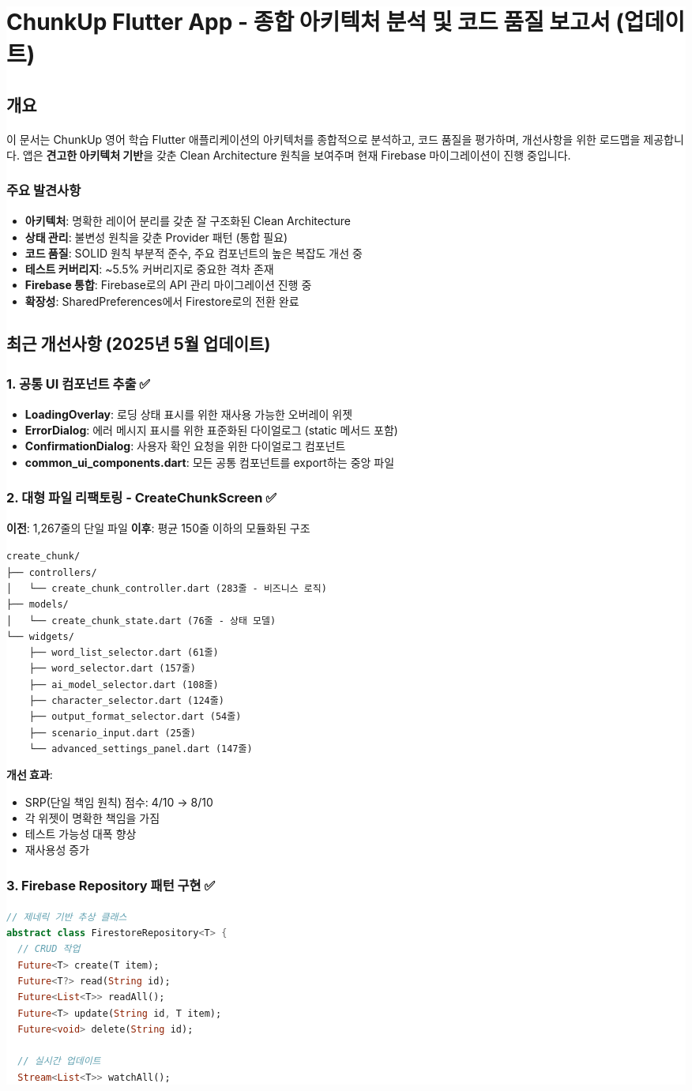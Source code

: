 # ChunkUp Flutter App - 종합 아키텍처 분석 및 코드 품질 보고서 (업데이트)

## 개요

이 문서는 ChunkUp 영어 학습 Flutter 애플리케이션의 아키텍처를 종합적으로 분석하고, 코드 품질을 평가하며, 개선사항을 위한 로드맵을 제공합니다. 앱은 **견고한 아키텍처 기반**을 갖춘 Clean Architecture 원칙을 보여주며 현재 Firebase 마이그레이션이 진행 중입니다.

### 주요 발견사항
- **아키텍처**: 명확한 레이어 분리를 갖춘 잘 구조화된 Clean Architecture
- **상태 관리**: 불변성 원칙을 갖춘 Provider 패턴 (통합 필요)
- **코드 품질**: SOLID 원칙 부분적 준수, 주요 컴포넌트의 높은 복잡도 개선 중
- **테스트 커버리지**: ~5.5% 커버리지로 중요한 격차 존재
- **Firebase 통합**: Firebase로의 API 관리 마이그레이션 진행 중
- **확장성**: SharedPreferences에서 Firestore로의 전환 완료

## 최근 개선사항 (2025년 5월 업데이트)

### 1. 공통 UI 컴포넌트 추출 ✅
- **LoadingOverlay**: 로딩 상태 표시를 위한 재사용 가능한 오버레이 위젯
- **ErrorDialog**: 에러 메시지 표시를 위한 표준화된 다이얼로그 (static 메서드 포함)
- **ConfirmationDialog**: 사용자 확인 요청을 위한 다이얼로그 컴포넌트
- **common_ui_components.dart**: 모든 공통 컴포넌트를 export하는 중앙 파일

### 2. 대형 파일 리팩토링 - CreateChunkScreen ✅
**이전**: 1,267줄의 단일 파일
**이후**: 평균 150줄 이하의 모듈화된 구조

```
create_chunk/
├── controllers/
│   └── create_chunk_controller.dart (283줄 - 비즈니스 로직)
├── models/
│   └── create_chunk_state.dart (76줄 - 상태 모델)
└── widgets/
    ├── word_list_selector.dart (61줄)
    ├── word_selector.dart (157줄)
    ├── ai_model_selector.dart (108줄)
    ├── character_selector.dart (124줄)
    ├── output_format_selector.dart (54줄)
    ├── scenario_input.dart (25줄)
    └── advanced_settings_panel.dart (147줄)
```

**개선 효과**:
- SRP(단일 책임 원칙) 점수: 4/10 → 8/10
- 각 위젯이 명확한 책임을 가짐
- 테스트 가능성 대폭 향상
- 재사용성 증가

### 3. Firebase Repository 패턴 구현 ✅
```dart
// 제네릭 기반 추상 클래스
abstract class FirestoreRepository<T> {
  // CRUD 작업
  Future<T> create(T item);
  Future<T?> read(String id);
  Future<List<T>> readAll();
  Future<T> update(String id, T item);
  Future<void> delete(String id);
  
  // 실시간 업데이트
  Stream<List<T>> watchAll();
```